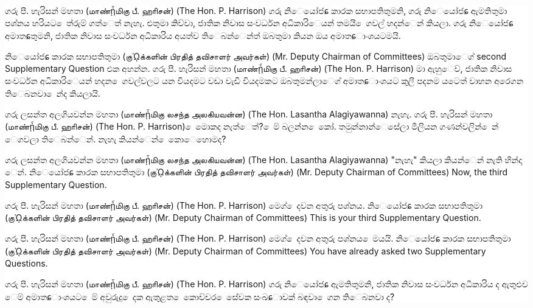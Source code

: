 ගරු පී. හැරිසන් මහතා (மாண்ᾗமிகு பீ. ஹாிசன்) (The Hon. P. Harrison) ගරු නිෙයෝජɕ කාරක සභාපතිතුමනි, ගරු නිෙයෝජɕ ඇමතිතුමා පශ්නය හරියට ෙත්රුම් ගත්ෙත් නැහැ. එතුමා කිව්වා, ජාතික නිවාස සංවර්ධන අධිකාරිෙයන් තමයි ෙගවල් හදන්ෙන් කියලා. ගරු නිෙයෝජɕ අමාතɕතුමනි, ජාතික නිවාස සංවර්ධන අධිකාරිය අයත්ව තිෙබන්ෙන්ත් ඔබතුමා කියන ඔය අමාතɕාංශයටමයි.

නිෙයෝජɕ කාරක සභාපතිතුමා (குᾨக்களின் பிரதித் தவிசாளர் அவர்கள்) (Mr. Deputy Chairman of Committees) ඔබතුමාෙග් second Supplementary Question එක අහන්න. ගරු පී. හැරිසන් මහතා (மாண்ᾗமிகு பீ. ஹாிசன்) (The Hon. P. Harrison) මා ඇහුෙව්, ජාතික නිවාස සංවර්ධන අධිකාරිෙයන් හදන ෙගවල්වලට යන වියදමට වඩා වැඩි වියදමකට ඔබතුමන්ලාෙග් අමාතɕාංශයට කුලී පදනම යටෙත් වාහන අරෙගන තිෙබනවා ෙන්ද කියලායි.

ගරු ලසන්ත අලගියවන්න මහතා (மாண்ᾗமிகு லசந்த அலகியவன்ன) (The Hon. Lasantha Alagiyawanna) නැහැ. ගරු පී. හැරිසන් මහතා (மாண்ᾗமிகு பீ. ஹாிசன்) (The Hon. P. Harrison) ෙමොකද නැත්ෙත්? ෙම් බලන්න ෙකෝ. තමුන්නාන්ෙසේලා මිලියන ගණන්වලින් ෙන් ෙගවලා තිෙබන්ෙන්. නැහැ කියන්ෙන් ෙකොෙහොමද?

ගරු ලසන්ත අලගියවන්න මහතා (மாண்ᾗமிகு லசந்த அலகியவன்ன) (The Hon. Lasantha Alagiyawanna) "නැහැ" කියලා කියන්ෙන් නැති හින්දා ෙන්. නිෙයෝජɕ කාරක සභාපතිතුමා (குᾨக்களின் பிரதித் தவிசாளர் அவர்கள்) (Mr. Deputy Chairman of Committees) Now, the third Supplementary Question.

ගරු පී. හැරිසන් මහතා (மாண்ᾗமிகு பீ. ஹாிசன்) (The Hon. P. Harrison) මෙග් ෙදවන අතුරු පශ්නය. නිෙයෝජɕ කාරක සභාපතිතුමා (குᾨக்களின் பிரதித் தவிசாளர் அவர்கள்) (Mr. Deputy Chairman of Committees) This is your third Supplementary Question.

ගරු පී. හැරිසන් මහතා (மாண்ᾗமிகு பீ. ஹாிசன்) (The Hon. P. Harrison) මෙග් ෙදවන අතුරු පශ්නය ෙමයයි. නිෙයෝජɕ කාරක සභාපතිතුමා (குᾨக்களின் பிரதித் தவிசாளர் அவர்கள்) (Mr. Deputy Chairman of Committees) You have already asked two Supplementary Questions.

ගරු පී. හැරිසන් මහතා (மாண்ᾗமிகு பீ. ஹாிசன்) (The Hon. P. Harrison) ගරු නිෙයෝජɕ ඇමතිතුමනි, ජාතික නිවාස සංවර්ධන අධිකාරිය ද ඇතුළුව ෙම් අමාතɕාංශයට ෙම් අවුරුදු ෙදක ඇතුළත ෙකොච්චර ෙසේවක සංඛɕාවක් බඳවා ෙගන තිෙබනවා ද?


